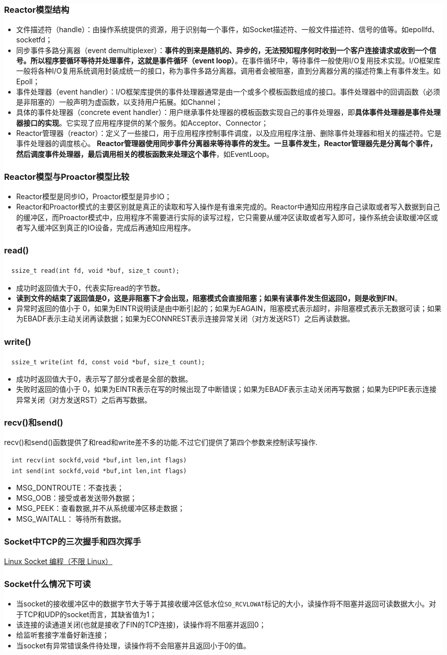 ### Reactor模型结构
  * 文件描述符（handle）：由操作系统提供的资源，用于识别每一个事件，如Socket描述符、一般文件描述符、信号的值等。如epollfd、socketfd；
  * 同步事件多路分离器（event demultiplexer）：**事件的到来是随机的、异步的，无法预知程序何时收到一个客户连接请求或收到一个信号。所以程序要循环等待并处理事件，这就是事件循环（event loop）**。在事件循环中，等待事件一般使用I/O复用技术实现。I/O框架库一般将各种I/O复用系统调用封装成统一的接口，称为事件多路分离器。调用者会被阻塞，直到分离器分离的描述符集上有事件发生。如Epoll；
  * 事件处理器（event handler）：I/O框架库提供的事件处理器通常是由一个或多个模板函数组成的接口。事件处理器中的回调函数（必须是非阻塞的）一般声明为虚函数，以支持用户拓展。如Channel；
  * 具体的事件处理器（concrete event handler）：用户继承事件处理器的模板函数实现自己的事件处理器，即**具体事件处理器是事件处理器接口的实现**。它实现了应用程序提供的某个服务。如Acceptor、Connector；
  * Reactor管理器（reactor）：定义了一些接口，用于应用程序控制事件调度，以及应用程序注册、删除事件处理器和相关的描述符。它是事件处理器的调度核心。 **Reactor管理器使用同步事件分离器来等待事件的发生。一旦事件发生，Reactor管理器先是分离每个事件，然后调度事件处理器，最后调用相关的模板函数来处理这个事件**，如EventLoop。
  
### Reactor模型与Proactor模型比较
  * Reactor模型是同步IO，Proactor模型是异步IO；
  * Reactor和Proactor模式的主要区别就是真正的读取和写入操作是有谁来完成的。Reactor中通知应用程序自己读取或者写入数据到自己的缓冲区，而Proactor模式中，应用程序不需要进行实际的读写过程，它只需要从缓冲区读取或者写入即可，操作系统会读取缓冲区或者写入缓冲区到真正的IO设备，完成后再通知应用程序。

### read()
```
  ssize_t read(int fd, void *buf, size_t count);
```
  * 成功时返回值大于0，代表实际read的字节数。
  * **读到文件的结束了返回值是0，这是非阻塞下才会出现，阻塞模式会直接阻塞；如果有读事件发生但返回0，则是收到FIN**。
  * 异常时返回的值小于 0，如果为EINTR说明读是由中断引起的；如果为EAGAIN，阻塞模式表示超时，非阻塞模式表示无数据可读；如果为EBADF表示主动关闭再读数据；如果为ECONNREST表示连接异常关闭（对方发送RST）之后再读数据。

### write()
```
  ssize_t write(int fd, const void *buf, size_t count);
```
  * 成功时返回值大于0，表示写了部分或者是全部的数据。
  * 失败时返回的值小于 0，如果为EINTR表示在写的时候出现了中断错误；如果为EBADF表示主动关闭再写数据；如果为EPIPE表示连接异常关闭（对方发送RST）之后再写数据。
  
### recv()和send()
recv()和send()函数提供了和read和write差不多的功能.不过它们提供了第四个参数来控制读写操作.
```
  int recv(int sockfd,void *buf,int len,int flags)
  int send(int sockfd,void *buf,int len,int flags)
```
  * MSG_DONTROUTE：不查找表；
  * MSG_OOB：接受或者发送带外数据；
  * MSG_PEEK：查看数据,并不从系统缓冲区移走数据；
  * MSG_WAITALL： 等待所有数据。
 
### Socket中TCP的三次握手和四次挥手
  [Linux Socket 编程（不限 Linux）](https://www.cnblogs.com/skynet/archive/2010/12/12/1903949.html)
  
### Socket什么情况下可读
  * 当socket的接收缓冲区中的数据字节大于等于其接收缓冲区低水位`SO_RCVLOWAT`标记的大小，读操作将不阻塞并返回可读数据大小。对于TCP和UDP的socket而言，其缺省值为1；
  * 该连接的读通道关闭(也就是接收了FIN的TCP连接)，读操作将不阻塞并返回0；
  * 给监听套接字准备好新连接；
  * 当socket有异常错误条件待处理，读操作将不会阻塞并且返回小于0的值。
